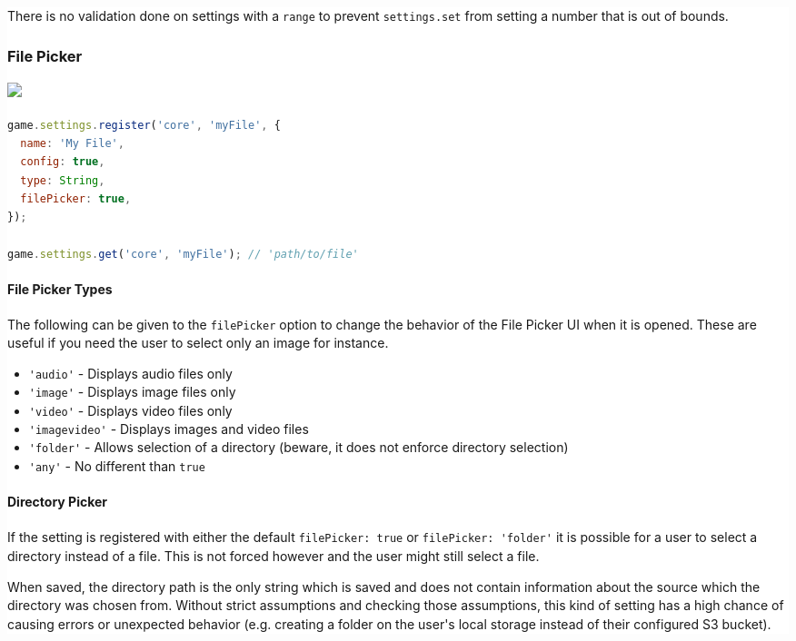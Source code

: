 There is no validation done on settings with a `range` to prevent `settings.set` from setting a number that is out of bounds.

### File Picker
![](https://i.imgur.com/uzKq9h3.png)

```js
game.settings.register('core', 'myFile', {
  name: 'My File',
  config: true,
  type: String,
  filePicker: true,
});

game.settings.get('core', 'myFile'); // 'path/to/file'
```

#### File Picker Types

The following can be given to the `filePicker` option to change the behavior of the File Picker UI when it is opened. These are useful if you need the user to select only an image for instance.

- `'audio'` - Displays audio files only
- `'image'` - Displays image files only
- `'video'` - Displays video files only
- `'imagevideo'` - Displays images and video files
- `'folder'` - Allows selection of a directory (beware, it does not enforce directory selection)
- `'any'` - No different than `true`

#### Directory Picker

If the setting is registered with either the default `filePicker: true` or `filePicker: 'folder'` it is possible for a user to select a directory instead of a file. This is not forced however and the user might still select a file.

When saved, the directory path is the only string which is saved and does not contain information about the source which the directory was chosen from. Without strict assumptions and checking those assumptions, this kind of setting has a high chance of causing errors or unexpected behavior (e.g. creating a folder on the user's local storage instead of their configured S3 bucket).
